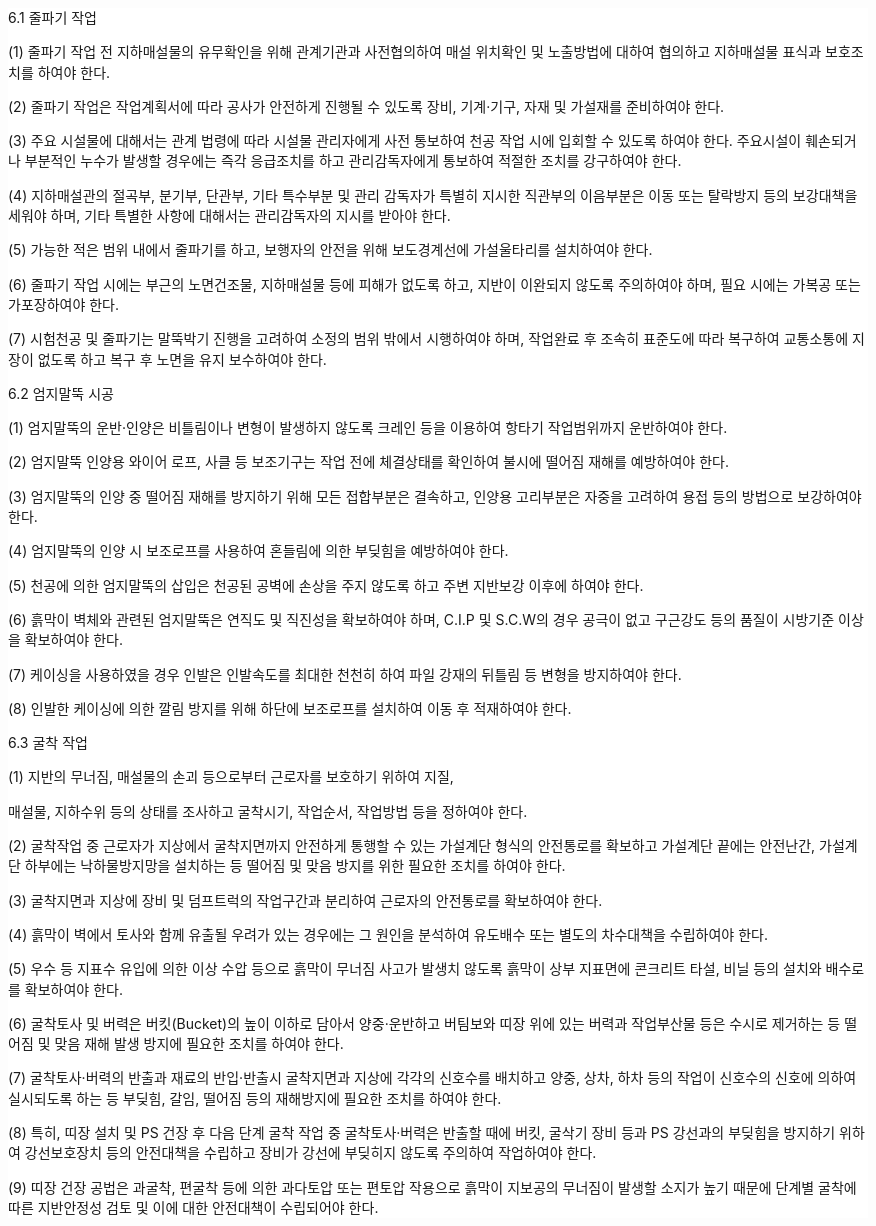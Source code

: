 6.1 줄파기 작업

(1) 줄파기 작업 전 지하매설물의 유무확인을 위해 관계기관과 사전협의하여 매설 위치확인 및 노출방법에 대하여 협의하고 지하매설물 표식과 보호조치를 하여야 한다.

(2) 줄파기 작업은 작업계획서에 따라 공사가 안전하게 진행될 수 있도록 장비, 기계·기구, 자재 및 가설재를 준비하여야 한다.

(3) 주요 시설물에 대해서는 관계 법령에 따라 시설물 관리자에게 사전 통보하여 천공 작업 시에 입회할 수 있도록 하여야 한다. 주요시설이 훼손되거나 부분적인 누수가 발생할 경우에는 즉각 응급조치를 하고 관리감독자에게 통보하여 적절한 조치를 강구하여야 한다.

(4) 지하매설관의 절곡부, 분기부, 단관부, 기타 특수부분 및 관리 감독자가 특별히 지시한 직관부의 이음부분은 이동 또는 탈락방지 등의 보강대책을 세워야 하며, 기타 특별한 사항에 대해서는 관리감독자의 지시를 받아야 한다.

(5) 가능한 적은 범위 내에서 줄파기를 하고, 보행자의 안전을 위해 보도경계선에 가설울타리를 설치하여야 한다.

(6) 줄파기 작업 시에는 부근의 노면건조물, 지하매설물 등에 피해가 없도록 하고, 지반이 이완되지 않도록 주의하여야 하며, 필요 시에는 가복공 또는 가포장하여야 한다.

(7) 시험천공 및 줄파기는 말뚝박기 진행을 고려하여 소정의 범위 밖에서 시행하여야 하며, 작업완료 후 조속히 표준도에 따라 복구하여 교통소통에 지장이 없도록 하고 복구 후 노면을 유지 보수하여야 한다.

6.2 엄지말뚝 시공

(1) 엄지말뚝의 운반·인양은 비틀림이나 변형이 발생하지 않도록 크레인 등을 이용하여 항타기 작업범위까지 운반하여야 한다.

(2) 엄지말뚝 인양용 와이어 로프, 사클 등 보조기구는 작업 전에 체결상태를 확인하여 불시에 떨어짐 재해를 예방하여야 한다.

(3) 엄지말뚝의 인양 중 떨어짐 재해를 방지하기 위해 모든 접합부분은 결속하고, 인양용 고리부분은 자중을 고려하여 용접 등의 방법으로 보강하여야 한다.

(4) 엄지말뚝의 인양 시 보조로프를 사용하여 혼들림에 의한 부딪힘을 예방하여야 한다.

(5) 천공에 의한 엄지말뚝의 삽입은 천공된 공벽에 손상을 주지 않도록 하고 주변 지반보강 이후에 하여야 한다.

(6) 흙막이 벽체와 관련된 엄지말뚝은 연직도 및 직진성을 확보하여야 하며, C.I.P 및 S.C.W의 경우 공극이 없고 구근강도 등의 품질이 시방기준 이상을 확보하여야 한다.

(7) 케이싱을 사용하였을 경우 인발은 인발속도를 최대한 천천히 하여 파일 강재의 뒤틀림 등 변형을 방지하여야 한다.

(8) 인발한 케이싱에 의한 깔림 방지를 위해 하단에 보조로프를 설치하여 이동 후 적재하여야 한다.

6.3 굴착 작업

(1) 지반의 무너짐, 매설물의 손괴 등으로부터 근로자를 보호하기 위하여 지질,

매설물, 지하수위 등의 상태를 조사하고 굴착시기, 작업순서, 작업방법 등을 정하여야 한다.

(2) 굴착작업 중 근로자가 지상에서 굴착지면까지 안전하게 통행할 수 있는 가설계단 형식의 안전통로를 확보하고 가설계단 끝에는 안전난간, 가설계단 하부에는 낙하물방지망을 설치하는 등 떨어짐 및 맞음 방지를 위한 필요한 조치를 하여야 한다.

(3) 굴착지면과 지상에 장비 및 덤프트럭의 작업구간과 분리하여 근로자의 안전통로를 확보하여야 한다.

(4) 흙막이 벽에서 토사와 함께 유출될 우려가 있는 경우에는 그 원인을 분석하여 유도배수 또는 별도의 차수대책을 수립하여야 한다.

(5) 우수 등 지표수 유입에 의한 이상 수압 등으로 흙막이 무너짐 사고가 발생치 않도록 흙막이 상부 지표면에 콘크리트 타설, 비닐 등의 설치와 배수로를 확보하여야 한다.

(6) 굴착토사 및 버력은 버킷(Bucket)의 높이 이하로 담아서 양중·운반하고 버팀보와 띠장 위에 있는 버력과 작업부산물 등은 수시로 제거하는 등 떨어짐 및 맞음 재해 발생 방지에 필요한 조치를 하여야 한다.

(7) 굴착토사·버력의 반출과 재료의 반입·반출시 굴착지면과 지상에 각각의 신호수를 배치하고 양중, 상차, 하차 등의 작업이 신호수의 신호에 의하여 실시되도록 하는 등 부딪힘, 갈임, 떨어짐 등의 재해방지에 필요한 조치를 하여야 한다.

(8) 특히, 띠장 설치 및 PS 건장 후 다음 단계 굴착 작업 중 굴착토사·버력은 반출할 때에 버킷, 굴삭기 장비 등과 PS 강선과의 부딪힘을 방지하기 위하여 강선보호장치 등의 안전대책을 수립하고 장비가 강선에 부딪히지 않도록 주의하여 작업하여야 한다.

(9) 띠장 건장 공법은 과굴착, 편굴착 등에 의한 과다토압 또는 편토압 작용으로 흙막이 지보공의 무너짐이 발생할 소지가 높기 때문에 단계별 굴착에 따른 지반안정성 검토 및 이에 대한 안전대책이 수립되어야 한다.
